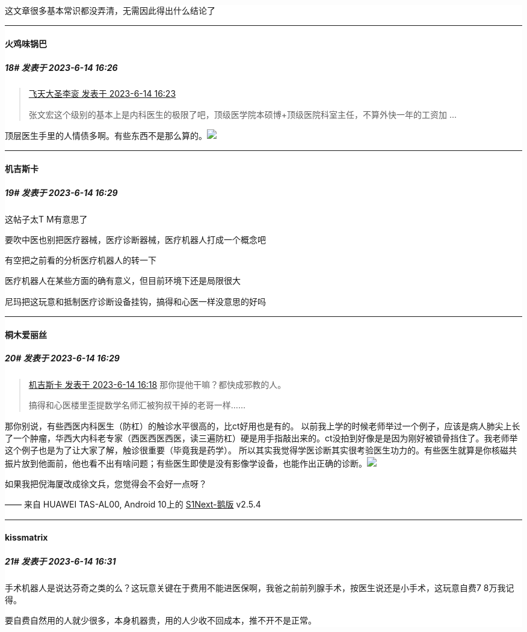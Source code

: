 这文章很多基本常识都没弄清，无需因此得出什么结论了

*****

####  火鸡味锅巴  
##### 18#       发表于 2023-6-14 16:26

<blockquote><a href="httphttps://bbs.saraba1st.com/2b/forum.php?mod=redirect&amp;goto=findpost&amp;pid=61283666&amp;ptid=2139991" target="_blank">飞天大圣李衮 发表于 2023-6-14 16:23</a>

张文宏这个级别的基本上是内科医生的极限了吧，顶级医学院本硕博+顶级医院科室主任，不算外快一年的工资加 ...</blockquote>
顶层医生手里的人情债多啊。有些东西不是那么算的。<img src="https://static.saraba1st.com/image/smiley/face2017/068.png" referrerpolicy="no-referrer">

*****

####  机吉斯卡  
##### 19#       发表于 2023-6-14 16:29

这帖子太T M有意思了

要吹中医也别把医疗器械，医疗诊断器械，医疗机器人打成一个概念吧

有空把之前看的分析医疗机器人的转一下

医疗机器人在某些方面的确有意义，但目前环境下还是局限很大

尼玛把这玩意和抵制医疗诊断设备挂钩，搞得和心医一样没意思的好吗

*****

####  桐木爱丽丝  
##### 20#       发表于 2023-6-14 16:29

<blockquote><a href="httphttps://bbs.saraba1st.com/2b/forum.php?mod=redirect&amp;goto=findpost&amp;pid=61283596&amp;ptid=2139991" target="_blank">机吉斯卡 发表于 2023-6-14 16:18</a>
那你提他干嘛？都快成邪教的人。

搞得和心医楼里歪提数学名师汇被狗叔干掉的老哥一样……</blockquote>
那你别说，有些西医内科医生（防杠）的触诊水平很高的，比ct好用也是有的。
以前我上学的时候老师举过一个例子，应该是病人肺尖上长了一个肿瘤，华西大内科老专家（西医西医西医，读三遍防杠）硬是用手指敲出来的。ct没拍到好像是是因为刚好被锁骨挡住了。我老师举这个例子也是为了让大家了解，触诊很重要（毕竟我是药学）。
所以其实我觉得学医诊断其实很考验医生功力的。有些医生就算是你核磁共振片放到他面前，他也看不出有啥问题；有些医生即使是没有影像学设备，也能作出正确的诊断。<img src="https://static.saraba1st.com/image/smiley/face2017/004.gif" referrerpolicy="no-referrer">

如果我把倪海厦改成徐文兵，您觉得会不会好一点呀？

—— 来自 HUAWEI TAS-AL00, Android 10上的 [S1Next-鹅版](https://github.com/ykrank/S1-Next/releases) v2.5.4

*****

####  kissmatrix  
##### 21#       发表于 2023-6-14 16:31

手术机器人是说达芬奇之类的么？这玩意关键在于费用不能进医保啊，我爸之前前列腺手术，按医生说还是小手术，这玩意自费7 8万我记得。

要自费自然用的人就少很多，本身机器贵，用的人少收不回成本，推不开不是正常。
